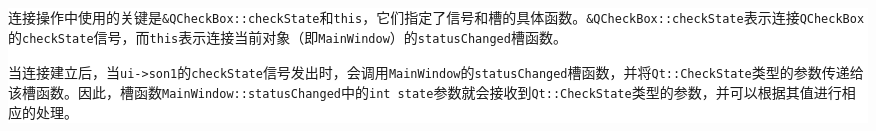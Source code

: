 连接操作中使用的关键是`&QCheckBox::checkState`和`this`，它们指定了信号和槽的具体函数。`&QCheckBox::checkState`表示连接`QCheckBox`的`checkState`信号，而`this`表示连接当前对象（即`MainWindow`）的`statusChanged`槽函数。

当连接建立后，当`ui->son1`的`checkState`信号发出时，会调用`MainWindow`的`statusChanged`槽函数，并将`Qt::CheckState`类型的参数传递给该槽函数。因此，槽函数`MainWindow::statusChanged`中的`int state`参数就会接收到`Qt::CheckState`类型的参数，并可以根据其值进行相应的处理。